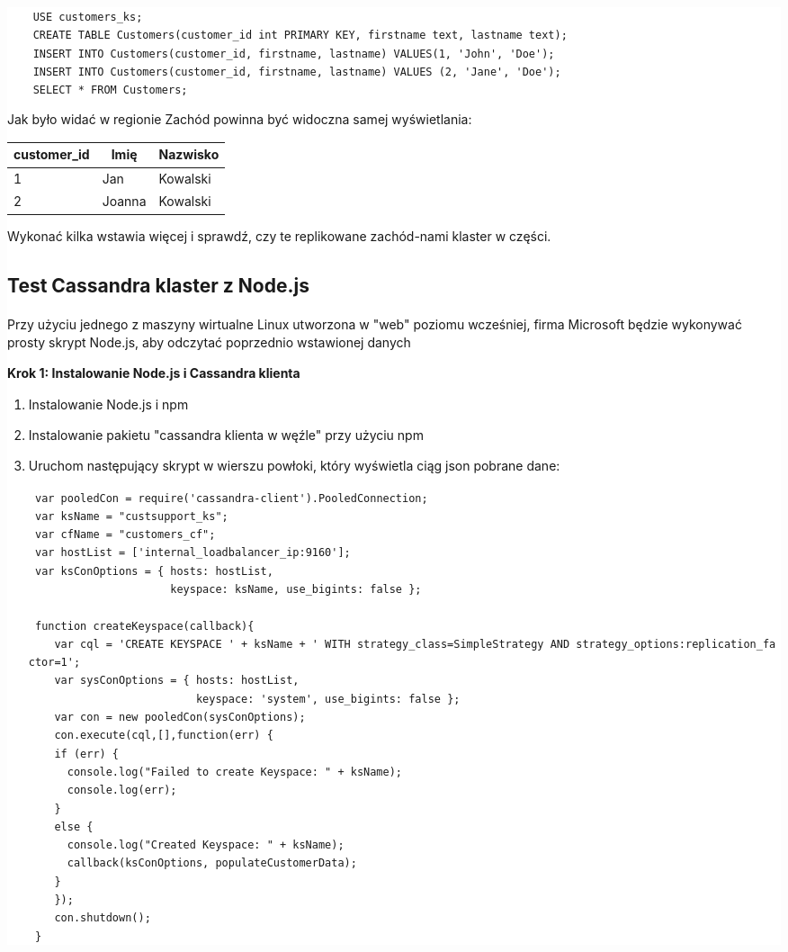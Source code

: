         USE customers_ks;
        CREATE TABLE Customers(customer_id int PRIMARY KEY, firstname text, lastname text);
        INSERT INTO Customers(customer_id, firstname, lastname) VALUES(1, 'John', 'Doe');
        INSERT INTO Customers(customer_id, firstname, lastname) VALUES (2, 'Jane', 'Doe');
        SELECT * FROM Customers;

Jak było widać w regionie Zachód powinna być widoczna samej wyświetlania:


| customer_id | Imię | Nazwisko   |
|------------ | --------- | ---------- |
| 1           | Jan      | Kowalski        |
| 2           | Joanna      | Kowalski        |


Wykonać kilka wstawia więcej i sprawdź, czy te replikowane zachód-nami klaster w części.

## <a name="test-cassandra-cluster-from-nodejs"></a>Test Cassandra klaster z Node.js
Przy użyciu jednego z maszyny wirtualne Linux utworzona w "web" poziomu wcześniej, firma Microsoft będzie wykonywać prosty skrypt Node.js, aby odczytać poprzednio wstawionej danych

**Krok 1: Instalowanie Node.js i Cassandra klienta**

1. Instalowanie Node.js i npm
2. Instalowanie pakietu "cassandra klienta w węźle" przy użyciu npm
3. Uruchom następujący skrypt w wierszu powłoki, który wyświetla ciąg json pobrane dane:

        var pooledCon = require('cassandra-client').PooledConnection;
        var ksName = "custsupport_ks";
        var cfName = "customers_cf";
        var hostList = ['internal_loadbalancer_ip:9160'];
        var ksConOptions = { hosts: hostList,
                             keyspace: ksName, use_bigints: false };

        function createKeyspace(callback){
           var cql = 'CREATE KEYSPACE ' + ksName + ' WITH strategy_class=SimpleStrategy AND strategy_options:replication_factor=1';
           var sysConOptions = { hosts: hostList,  
                                 keyspace: 'system', use_bigints: false };
           var con = new pooledCon(sysConOptions);
           con.execute(cql,[],function(err) {
           if (err) {
             console.log("Failed to create Keyspace: " + ksName);
             console.log(err);
           }
           else {
             console.log("Created Keyspace: " + ksName);
             callback(ksConOptions, populateCustomerData);
           }
           });
           con.shutdown();
        }
